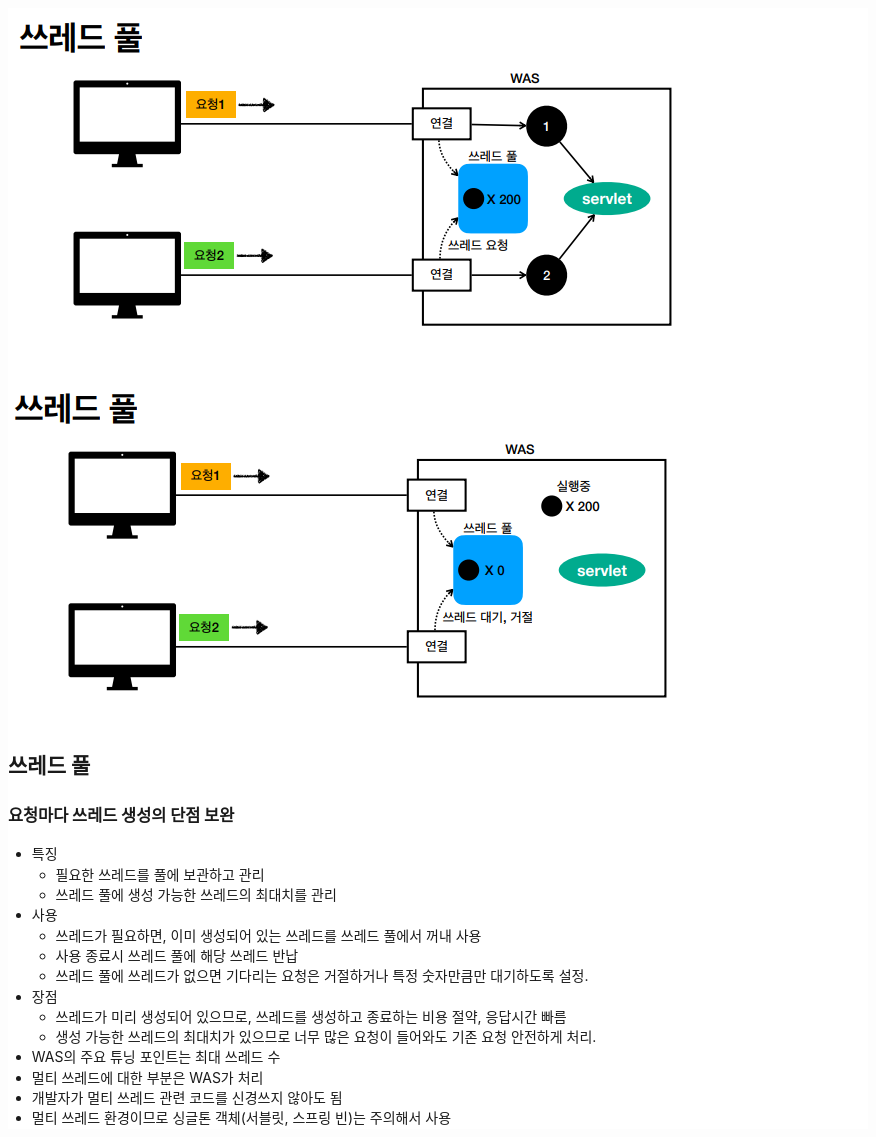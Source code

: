 ![Untitled](/assets/mvc1-5.png)

![Untitled](/assets/mvc1-6.png)

## 쓰레드 풀

### 요청마다 쓰레드 생성의 단점 보완

- 특징
    - 필요한 쓰레드를 풀에 보관하고 관리
    - 쓰레드 풀에 생성 가능한 쓰레드의 최대치를 관리
- 사용
    - 쓰레드가 필요하면, 이미 생성되어 있는 쓰레드를 쓰레드 풀에서 꺼내 사용
    - 사용 종료시 쓰레드 풀에 해당 쓰레드 반납
    - 쓰레드 풀에 쓰레드가 없으면 기다리는 요청은 거절하거나 특정 숫자만큼만 대기하도록 설정.
- 장점
    - 쓰레드가 미리 생성되어 있으므로, 쓰레드를 생성하고 종료하는 비용 절약, 응답시간 빠름
    - 생성 가능한 쓰레드의 최대치가 있으므로 너무 많은 요청이 들어와도 기존 요청 안전하게 처리.
- WAS의 주요 튜닝 포인트는 최대 쓰레드 수
- 멀티 쓰레드에 대한 부분은 WAS가 처리
- 개발자가 멀티 쓰레드 관련 코드를 신경쓰지 않아도 됨
- 멀티 쓰레드 환경이므로 싱글톤 객체(서블릿, 스프링 빈)는 주의해서 사용
